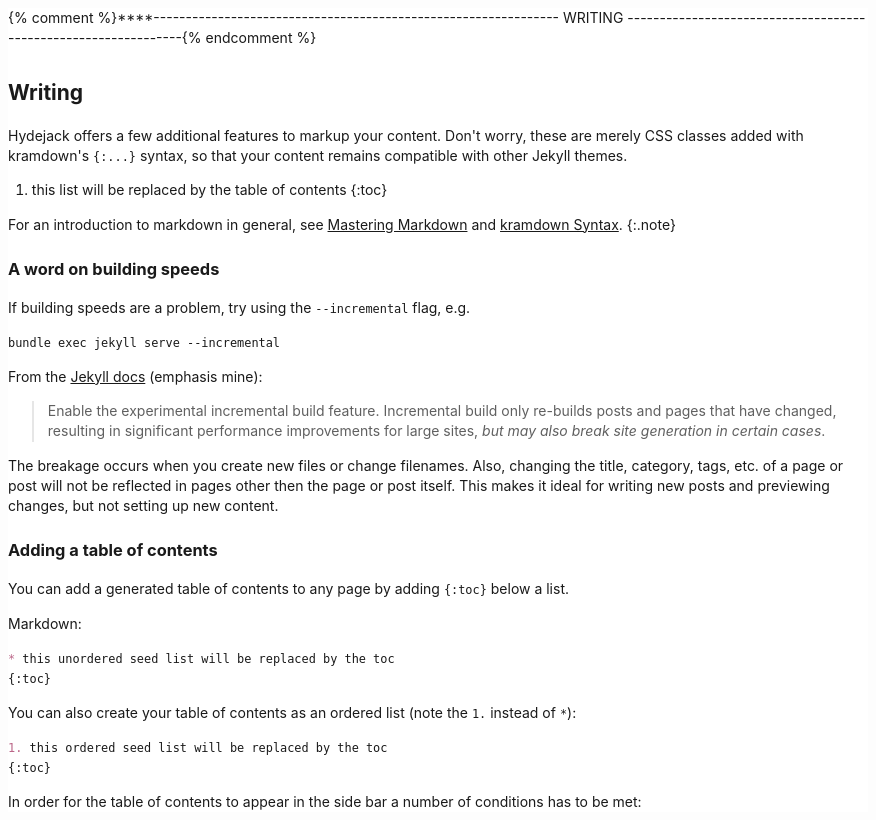 



[welcome]: https://hydejack.com/
[resume]: https://hydejack.com/resume/
[projects]: https://hydejack.com/projects/
[project]: https://hydejack.com/projects/default/

[mipmap]: https://en.wikipedia.org/wiki/Mipmap



{% comment %}****---------------------------------------------------------------
                    WRITING
----------------------------------------------------------------{% endcomment %}

## Writing
Hydejack offers a few additional features to markup your content.
Don't worry, these are merely CSS classes added with kramdown's `{:...}` syntax,
so that your content remains compatible with other Jekyll themes.

1. this list will be replaced by the table of contents
{:toc}

For an introduction to markdown in general, see [Mastering Markdown][mm] and [kramdown Syntax][ksyn].
{:.note}

### A word on building speeds
If building speeds are a problem, try using the `--incremental` flag, e.g.

    bundle exec jekyll serve --incremental

From the [Jekyll docs](https://jekyllrb.com/docs/configuration/#build-command-options) (emphasis mine):

> Enable the experimental incremental build feature. Incremental build only re-builds posts and pages that have changed, resulting in significant performance improvements for large sites, *but may also break site generation in certain cases*.

The breakage occurs when you create new files or change filenames.
Also, changing the title, category, tags, etc. of a page or post will not be reflected in pages
other then the page or post itself.
This makes it ideal for writing new posts and previewing changes, but not setting up new content.

### Adding a table of contents
You can add a generated table of contents to any page by adding `{:toc}` below a list.

Markdown:
~~~md
* this unordered seed list will be replaced by the toc
{:toc}
~~~

You can also create your table of contents as an ordered list (note the `1.` instead of `*`):

~~~md
1. this ordered seed list will be replaced by the toc
{:toc}
~~~

In order for the table of contents to appear in the side bar a number of conditions has to be met:


[src]: https://github.com/hydecorp/hy-starter-kit/archive/v9.0.0-beta.1.zip
[nfy]: https://app.netlify.com/start/deploy?repository=https://github.com/hydecorp/hydejack-starter-kit
[dtn]: https://www.netlify.com/img/deploy/button.svg
[upgrade]: #upgrade
[mdnsrcset]: https://developer.mozilla.org/en-US/docs/Web/HTML/Element/img#attr-srcset
[csssrcset]: https://css-tricks.com/responsive-images-youre-just-changing-resolutions-use-srcset/
[fmd]: https://jekyllrb.com/docs/configuration/#front-matter-defaults
[tinyletter]: https://tinyletter.com/
[blog]: https://hydejack.com/blog/
[posts]: https://hydejack.com/posts/
[mm]: https://guides.github.com/features/mastering-markdown/
[ksyn]: https://kramdown.gettalong.org/syntax.html
[ksynmath]: https://kramdown.gettalong.org/syntax.html#math-blocks
[katex]: https://khan.github.io/KaTeX/
[rtable]: https://dbushell.com/2016/03/04/css-only-responsive-tables/
[deploy]: https://jekyllrb.com/docs/deployment-methods/
[lsa]: https://en.wikipedia.org/wiki/Latent_semantic_analysis
[crb]: http://www.classifier-reborn.com/
[lsi]: http://www.classifier-reborn.com/lsi
[sw]: https://github.com/hydecorp/hydejack/blob/v8/sw.js
[gemv]: https://badge.fury.io/rb/jekyll-theme-hydejack.svg